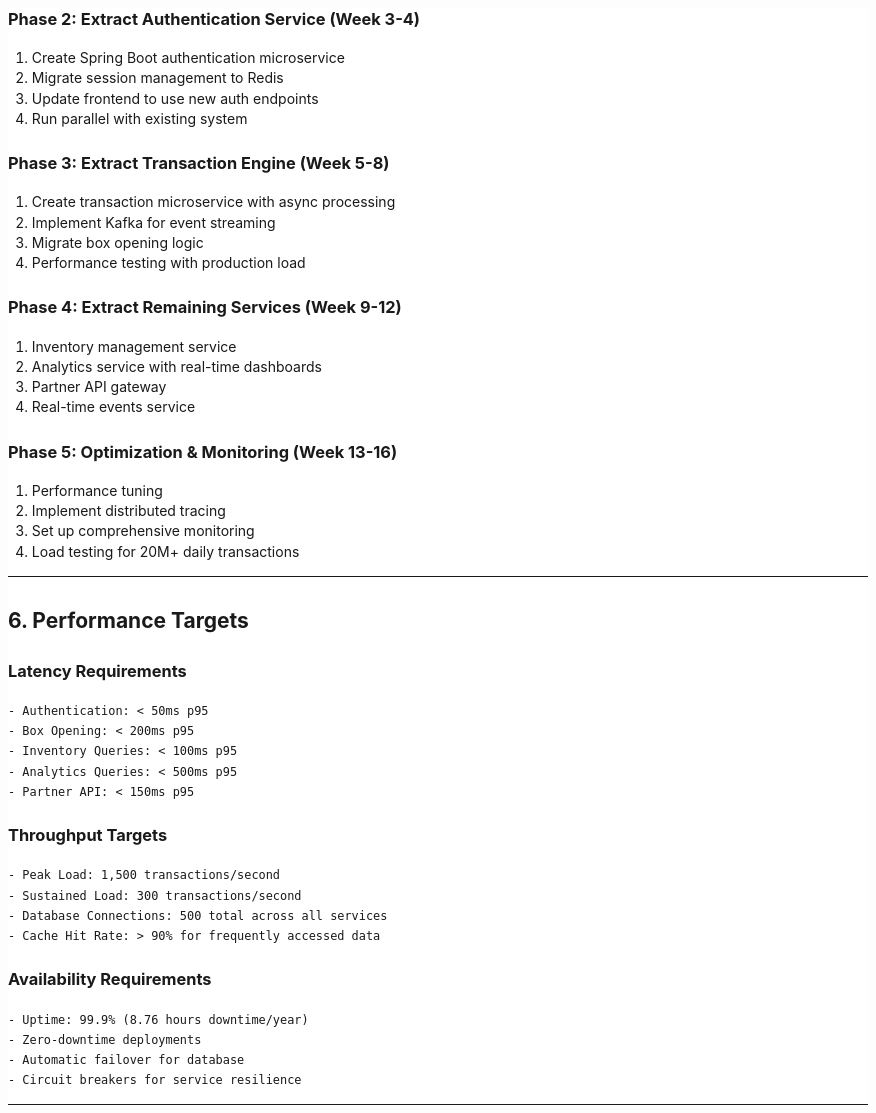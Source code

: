 ### Phase 2: Extract Authentication Service (Week 3-4)
1. Create Spring Boot authentication microservice
2. Migrate session management to Redis
3. Update frontend to use new auth endpoints
4. Run parallel with existing system

### Phase 3: Extract Transaction Engine (Week 5-8)
1. Create transaction microservice with async processing
2. Implement Kafka for event streaming
3. Migrate box opening logic
4. Performance testing with production load

### Phase 4: Extract Remaining Services (Week 9-12)
1. Inventory management service
2. Analytics service with real-time dashboards
3. Partner API gateway
4. Real-time events service

### Phase 5: Optimization & Monitoring (Week 13-16)
1. Performance tuning
2. Implement distributed tracing
3. Set up comprehensive monitoring
4. Load testing for 20M+ daily transactions

---

## 6. Performance Targets

### Latency Requirements
```
- Authentication: < 50ms p95
- Box Opening: < 200ms p95  
- Inventory Queries: < 100ms p95
- Analytics Queries: < 500ms p95
- Partner API: < 150ms p95
```

### Throughput Targets
```
- Peak Load: 1,500 transactions/second
- Sustained Load: 300 transactions/second
- Database Connections: 500 total across all services
- Cache Hit Rate: > 90% for frequently accessed data
```

### Availability Requirements
```
- Uptime: 99.9% (8.76 hours downtime/year)
- Zero-downtime deployments
- Automatic failover for database
- Circuit breakers for service resilience
```

---